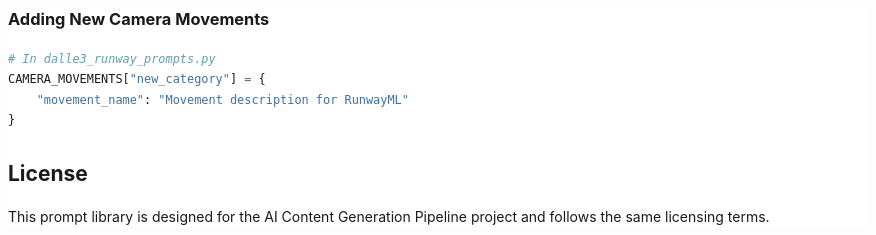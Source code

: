 ### Adding New Camera Movements

```python
# In dalle3_runway_prompts.py
CAMERA_MOVEMENTS["new_category"] = {
    "movement_name": "Movement description for RunwayML"
}
```

## License

This prompt library is designed for the AI Content Generation Pipeline project and follows the same licensing terms.